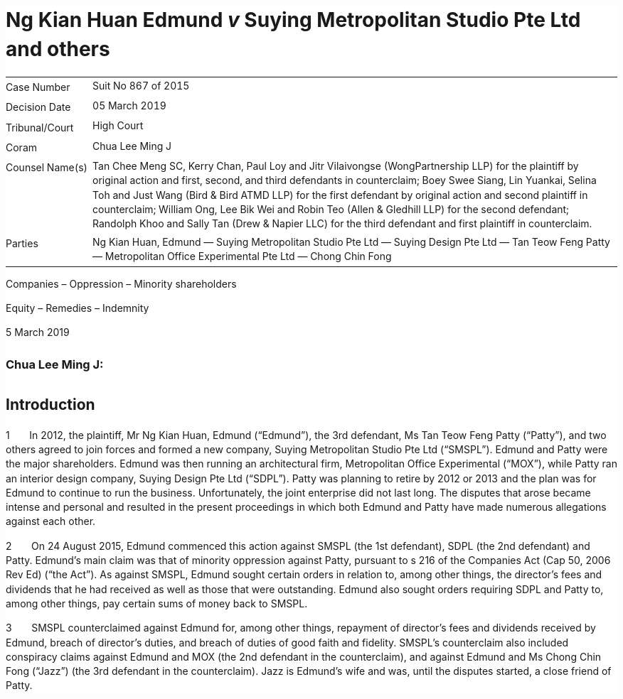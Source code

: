 # Ng Kian Huan Edmund _v_ Suying Metropolitan Studio Pte Ltd and others  

<table id="info-table"><tbody><tr class="info-row"><td class="txt-label" style="padding: 4px 0px; white-space: nowrap" valign="top">Case Number</td><td class="txt-body">Suit No 867 of 2015</td></tr><tr class="info-row"><td class="txt-label" style="padding: 4px 0px; white-space: nowrap" valign="top">Decision Date</td><td class="txt-body">05 March 2019</td></tr><tr class="info-row"><td class="txt-label" style="padding: 4px 0px; white-space: nowrap" valign="top">Tribunal/Court</td><td class="txt-body">High Court</td></tr><tr class="info-row"><td class="txt-label" style="padding: 4px 0px; white-space: nowrap" valign="top">Coram</td><td class="txt-body">Chua Lee Ming J</td></tr><tr class="info-row"><td class="txt-label" style="padding: 4px 0px; white-space: nowrap" valign="top">Counsel Name(s)</td><td class="txt-body">Tan Chee Meng SC, Kerry Chan, Paul Loy and Jitr Vilaivongse (WongPartnership LLP) for the plaintiff by original action and first, second, and third defendants in counterclaim; Boey Swee Siang, Lin Yuankai, Selina Toh and Just Wang (Bird &amp; Bird ATMD LLP) for the first defendant by original action and second plaintiff in counterclaim; William Ong, Lee Bik Wei and Robin Teo (Allen &amp; Gledhill LLP) for the second defendant; Randolph Khoo and Sally Tan (Drew &amp; Napier LLC) for the third defendant and first plaintiff in counterclaim.</td></tr><tr class="info-row"><td class="txt-label" style="padding: 4px 0px; white-space: nowrap" valign="top">Parties</td><td class="txt-body">Ng Kian Huan, Edmund — Suying Metropolitan Studio Pte Ltd — Suying Design Pte Ltd — Tan Teow Feng Patty — Metropolitan Office Experimental Pte Ltd — Chong Chin Fong</td></tr></tbody></table>

Companies – Oppression – Minority shareholders

Equity – Remedies – Indemnity

5 March 2019

### Chua Lee Ming J:

## Introduction

1       In 2012, the plaintiff, Mr Ng Kian Huan, Edmund (“Edmund”), the 3rd defendant, Ms Tan Teow Feng Patty (“Patty”), and two others agreed to join forces and formed a new company, Suying Metropolitan Studio Pte Ltd (“SMSPL”). Edmund and Patty were the major shareholders. Edmund was then running an architectural firm, Metropolitan Office Experimental (“MOX”), while Patty ran an interior design company, Suying Design Pte Ltd (“SDPL”). Patty was planning to retire by 2012 or 2013 and the plan was for Edmund to continue to run the business. Unfortunately, the joint enterprise did not last long. The disputes that arose became intense and personal and resulted in the present proceedings in which both Edmund and Patty have made numerous allegations against each other.

2       On 24 August 2015, Edmund commenced this action against SMSPL (the 1st defendant), SDPL (the 2nd defendant) and Patty. Edmund’s main claim was that of minority oppression against Patty, pursuant to s 216 of the Companies Act (Cap 50, 2006 Rev Ed) (“the Act”). As against SMSPL, Edmund sought certain orders in relation to, among other things, the director’s fees and dividends that he had received as well as those that were outstanding. Edmund also sought orders requiring SDPL and Patty to, among other things, pay certain sums of money back to SMSPL.

3       SMSPL counterclaimed against Edmund for, among other things, repayment of director’s fees and dividends received by Edmund, breach of director’s duties, and breach of duties of good faith and fidelity. SMSPL’s counterclaim also included conspiracy claims against Edmund and MOX (the 2nd defendant in the counterclaim), and against Edmund and Ms Chong Chin Fong (“Jazz”) (the 3rd defendant in the counterclaim). Jazz is Edmund’s wife and was, until the disputes started, a close friend of Patty.
